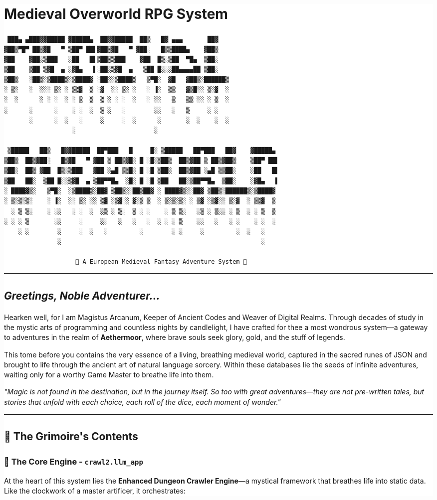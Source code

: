 # Medieval Overworld RPG System

```
 ███▄ ▄███▓▓█████ ▓█████▄  ██▓▓█████  ██▒   █▓ ▄▄▄       ██▓    
▓██▒▀█▀ ██▒▓█   ▀ ▒██▀ ██▌▓██▒▓█   ▀ ▓██░   █▒▒████▄    ▓██▒    
▓██    ▓██░▒███   ░██   █▌▒██▒▒███    ▓██  █▒░▒██  ▀█▄  ▒██░    
▒██    ▒██ ▒▓█  ▄ ░▓█▄   ▌░██░▒▓█  ▄   ▒██ █░░░██▄▄▄▄██ ▒██░    
▒██▒   ░██▒░▒████▒░▒████▓ ░██░░▒████▒   ▒▀█░  ▓█   ▓██▒░██████▒
░ ▒░   ░  ░░░ ▒░ ░ ▒▒▓  ▒ ░▓  ░░ ▒░ ░   ░ ▐░  ▒▒   ▓▒█░░ ▒░▓  ░
░  ░      ░ ░ ░  ░ ░ ▒  ▒  ▒ ░ ░ ░  ░   ░ ░░   ▒   ▒▒ ░░ ░ ▒  ░
░      ░      ░    ░ ░  ░  ▒ ░   ░        ░░   ░   ▒     ░ ░   
       ░      ░  ░   ░     ░     ░  ░      ░       ░  ░    ░  ░
                   ░                      ░                     

 ▒█████   ██▒   █▓▓█████  ██▀███   █     █░ ▒█████   ██▀███   ██▓    ▓█████▄ 
▒██▒  ██▒▓██░   █▒▓█   ▀ ▓██ ▒ ██▒▓█░ █ ░█░▒██▒  ██▒▓██ ▒ ██▒▓██▒    ▒██▀ ██▌
▒██░  ██▒ ▓██  █▒░▒███   ▓██ ░▄█ ▒▒█░ █ ░█ ▒██░  ██▒▓██ ░▄█ ▒▒██░    ░██   █▌
▒██   ██░  ▒██ █░░▒▓█  ▄ ▒██▀▀█▄  ░█░ █ ░█ ▒██   ██░▒██▀▀█▄  ▒██░    ░▓█▄   ▌
░ ████▓▒░   ▒▀█░  ░▒████▒░██▓ ▒██▒░░██▒██▓ ░ ████▓▒░░██▓ ▒██▒░██████▒░▒████▓ 
░ ▒░▒░▒░    ░ ▐░  ░░ ▒░ ░░ ▒▓ ░▒▓░░ ▓░▒ ▒  ░ ▒░▒░▒░ ░ ▒▓ ░▒▓░░ ▒░▓  ░ ▒▒▓  ▒ 
  ░ ▒ ▒░    ░ ░░   ░ ░  ░  ░▒ ░ ▒░  ▒ ░ ░    ░ ▒ ▒░   ░▒ ░ ▒░░ ░ ▒  ░ ░ ▒  ▒ 
░ ░ ░ ▒       ░░     ░     ░░   ░   ░   ░  ░ ░ ░ ▒    ░░   ░   ░ ░    ░ ░  ░ 
    ░ ░        ░     ░  ░   ░         ░        ░ ░     ░         ░  ░   ░    
               ░                                                        ░      

                    🏰 A European Medieval Fantasy Adventure System 🏰
```

---

## *Greetings, Noble Adventurer...*

Hearken well, for I am Magistus Arcanum, Keeper of Ancient Codes and Weaver of Digital Realms. Through decades of study in the mystic arts of programming and countless nights by candlelight, I have crafted for thee a most wondrous system—a gateway to adventures in the realm of **Aethermoor**, where brave souls seek glory, gold, and the stuff of legends.

This tome before you contains the very essence of a living, breathing medieval world, captured in the sacred runes of JSON and brought to life through the ancient art of natural language sorcery. Within these databases lie the seeds of infinite adventures, waiting only for a worthy Game Master to breathe life into them.

*"Magic is not found in the destination, but in the journey itself. So too with great adventures—they are not pre-written tales, but stories that unfold with each choice, each roll of the dice, each moment of wonder."*

---

## 📜 **The Grimoire's Contents**

### 🏰 **The Core Engine** - `crawl2.llm_app`
At the heart of this system lies the **Enhanced Dungeon Crawler Engine**—a mystical framework that breathes life into static data. Like the clockwork of a master artificer, it orchestrates:
